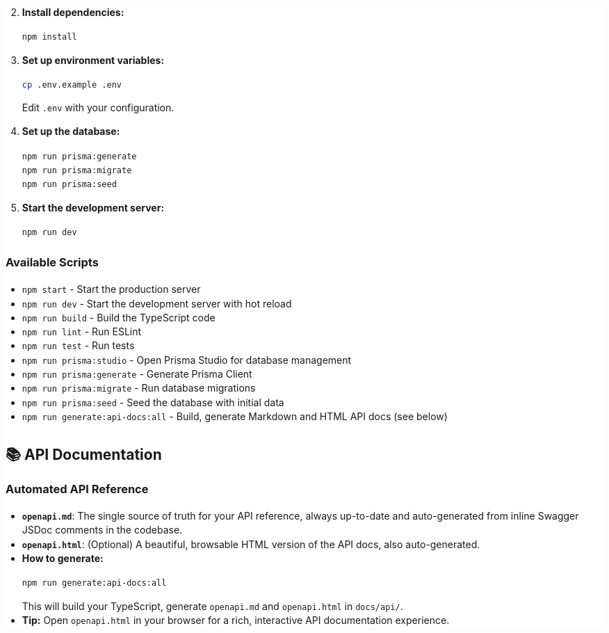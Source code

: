 2. **Install dependencies:**

   ```bash
   npm install
   ```

3. **Set up environment variables:**

   ```bash
   cp .env.example .env
   ```

   Edit `.env` with your configuration.

4. **Set up the database:**

   ```bash
   npm run prisma:generate
   npm run prisma:migrate
   npm run prisma:seed
   ```

5. **Start the development server:**
   ```bash
   npm run dev
   ```

### Available Scripts

- `npm start` - Start the production server
- `npm run dev` - Start the development server with hot reload
- `npm run build` - Build the TypeScript code
- `npm run lint` - Run ESLint
- `npm run test` - Run tests
- `npm run prisma:studio` - Open Prisma Studio for database management
- `npm run prisma:generate` - Generate Prisma Client
- `npm run prisma:migrate` - Run database migrations
- `npm run prisma:seed` - Seed the database with initial data
- `npm run generate:api-docs:all` - Build, generate Markdown and HTML API docs (see below)

## 📚 API Documentation

### **Automated API Reference**

- **`openapi.md`**: The single source of truth for your API reference, always up-to-date and auto-generated from inline Swagger JSDoc comments in the codebase.
- **`openapi.html`**: (Optional) A beautiful, browsable HTML version of the API docs, also auto-generated.
- **How to generate:**
  ```bash
  npm run generate:api-docs:all
  ```
  This will build your TypeScript, generate `openapi.md` and `openapi.html` in `docs/api/`.
- **Tip:** Open `openapi.html` in your browser for a rich, interactive API documentation experience.
